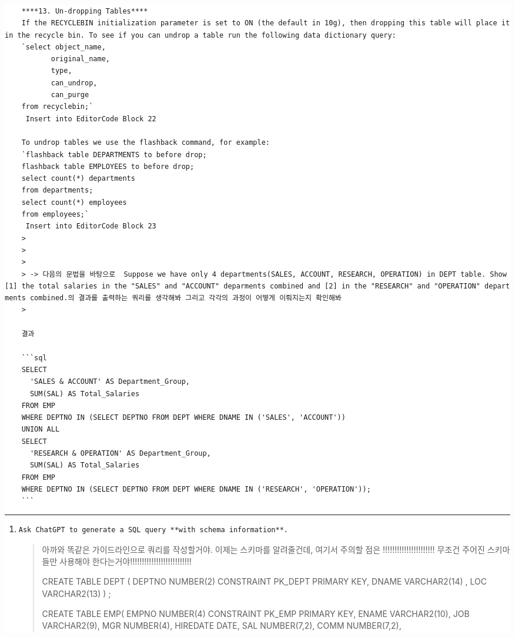         ****13. Un-dropping Tables****
        If the RECYCLEBIN initialization parameter is set to ON (the default in 10g), then dropping this table will place it in the recycle bin. To see if you can undrop a table run the following data dictionary query:
        `select object_name, 
               original_name, 
               type, 
               can_undrop, 
               can_purge
        from recyclebin;`
         Insert into EditorCode Block 22
        
        To undrop tables we use the flashback command, for example:
        `flashback table DEPARTMENTS to before drop;
        flashback table EMPLOYEES to before drop;
        select count(*) departments 
        from departments;
        select count(*) employees
        from employees;`
         Insert into EditorCode Block 23
        > 
        > 
        > 
        > -> 다음의 문법을 바탕으로  Suppose we have only 4 departments(SALES, ACCOUNT, RESEARCH, OPERATION) in DEPT table. Show [1] the total salaries in the "SALES" and "ACCOUNT" deparments combined and [2] in the "RESEARCH" and "OPERATION" departments combined.의 결과를 출력하는 쿼리를 생각해봐 그리고 각각의 과정이 어떻게 이뤄지는지 확인해봐
        > 
        
        결과
        
        ```sql
        SELECT 
          'SALES & ACCOUNT' AS Department_Group,
          SUM(SAL) AS Total_Salaries
        FROM EMP
        WHERE DEPTNO IN (SELECT DEPTNO FROM DEPT WHERE DNAME IN ('SALES', 'ACCOUNT'))
        UNION ALL
        SELECT 
          'RESEARCH & OPERATION' AS Department_Group,
          SUM(SAL) AS Total_Salaries
        FROM EMP
        WHERE DEPTNO IN (SELECT DEPTNO FROM DEPT WHERE DNAME IN ('RESEARCH', 'OPERATION'));
        ```
        

---

1. `Ask ChatGPT to generate a SQL query **with schema information**.`
    
    > 아까와 똑같은 가이드라인으로 쿼리를 작성할거야. 이제는 스키마를 알려줄건데, 여기서 주의할 점은 !!!!!!!!!!!!!!!!!!!!!! 무조건 주어진 스키마들만 사용해야 한다는거야!!!!!!!!!!!!!!!!!!!!!!!!!!
    > 
    > 
    > CREATE TABLE DEPT (
    > DEPTNO NUMBER(2) CONSTRAINT PK_DEPT PRIMARY KEY,
    > DNAME VARCHAR2(14) ,
    > LOC VARCHAR2(13) ) ;
    > 
    > CREATE TABLE EMP(
    > EMPNO NUMBER(4) CONSTRAINT PK_EMP PRIMARY KEY,
    > ENAME VARCHAR2(10),
    > JOB VARCHAR2(9),
    > MGR NUMBER(4),
    > HIREDATE DATE,
    > SAL NUMBER(7,2),
    > COMM NUMBER(7,2),